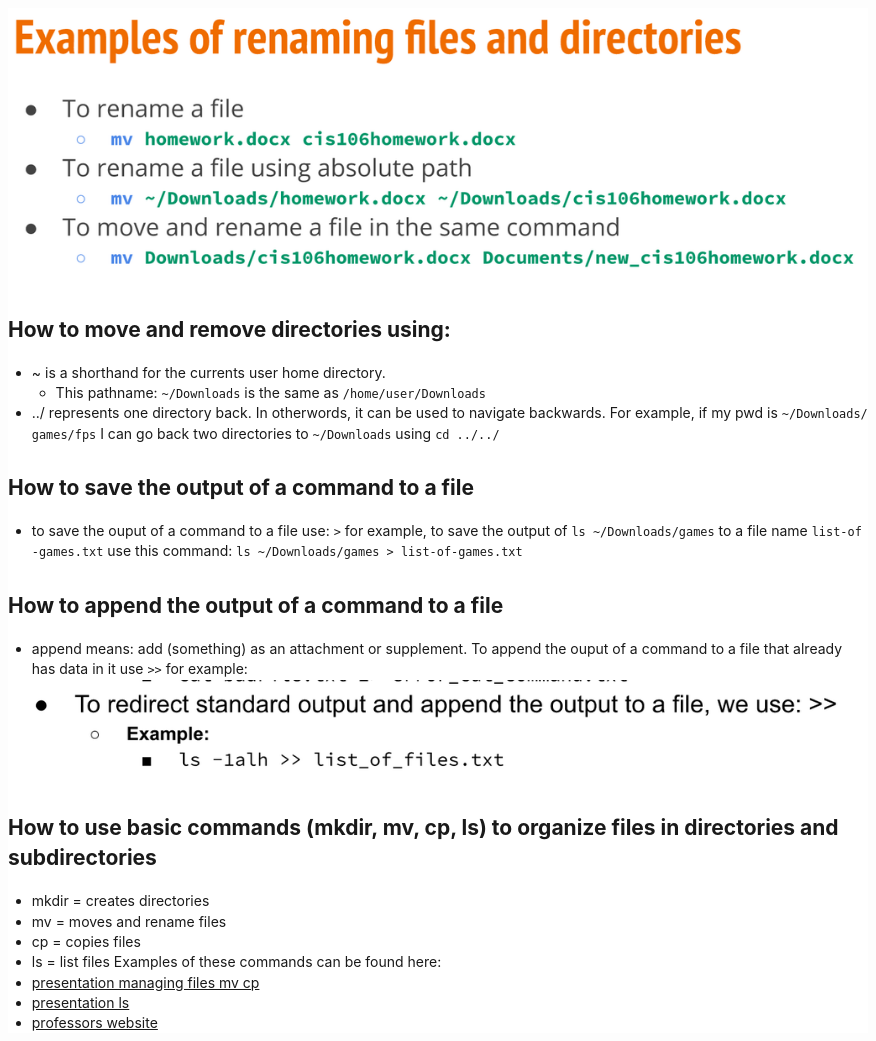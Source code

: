 ![renamingmv](renamingmv.png)

## How to move and remove directories using:
*  ~ is a shorthand for the currents user home directory.
   *  This pathname: `~/Downloads` is the same as `/home/user/Downloads`
* ../ represents one directory back. In otherwords, it can be used to navigate backwards. For example, if my pwd is `~/Downloads/games/fps` I can go back two directories to `~/Downloads` using `cd ../../`

## How to save the output of a command to a file
* to save the ouput of a command to a file use: `>` for example, to save the output of `ls ~/Downloads/games` to a file name `list-of-games.txt` use this command: `ls ~/Downloads/games > list-of-games.txt`

## How to append the output of a command to a file
* append means: add (something) as an attachment or supplement. To append the ouput of a command to a file that already has data in it use `>>` for example: 
![append](append.png)<br>

## How to use basic commands (mkdir, mv, cp, ls) to organize files in directories and subdirectories
* mkdir = creates directories
* mv = moves and rename files
* cp = copies files
* ls = list files
Examples of these commands can be found here:
* [presentation managing files mv cp](https://docs.google.com/presentation/d/e/2PACX-1vRXQhdRviYicst8RhPxAcgQmj8-8YCuNSSy4NjmCv1ekxfQuI3KvDmdfuAztj1hbDo6dXPsuF8RezsZ/pub?start=false&loop=false&delayms=3000#slide=id.p)
* [presentation ls](https://docs.google.com/presentation/d/e/2PACX-1vSBCZX4zbvAKaBbEt7cBk68w04g-iZdJ0gCpH_7YE1IIr7EswY9bDbk0oT8z3iial96gTi8GuYArSFe/pub?start=false&amp;loop=false&amp;delayms=3000#slide=id.gbdd18af899_0_58)
* [professors website](https://robertalberto.com/linuxcommands/home.html)
